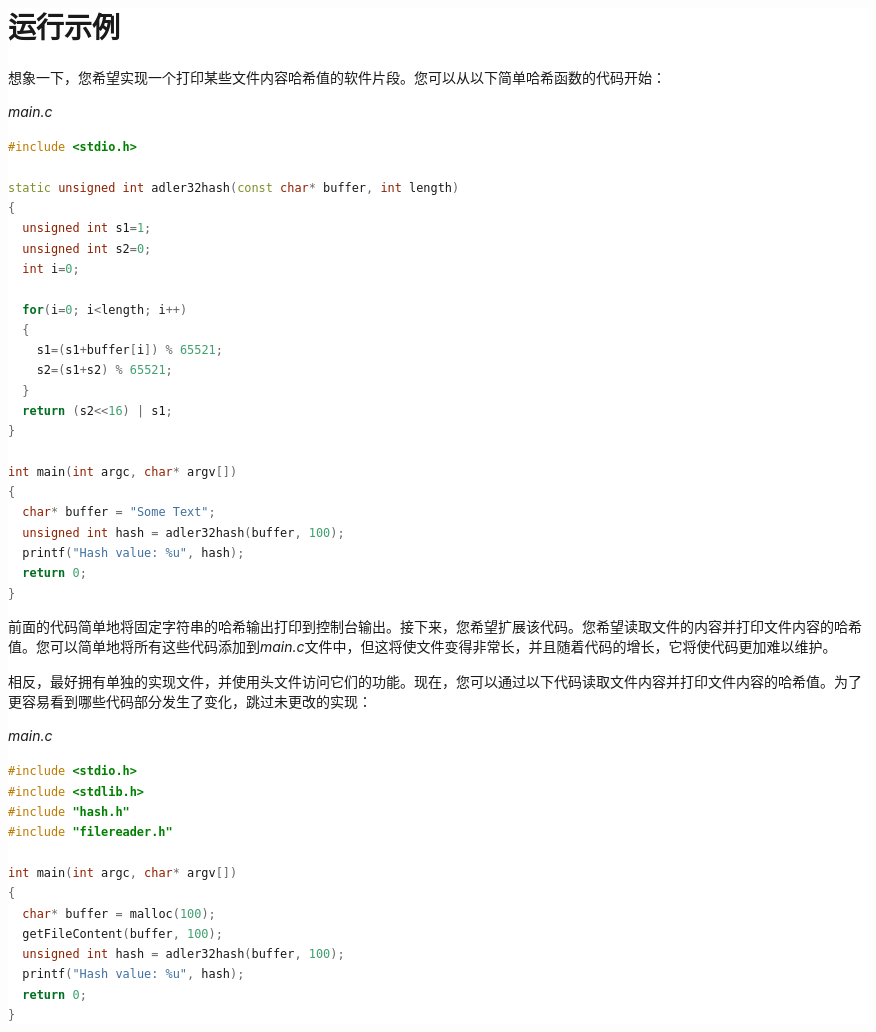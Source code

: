 # 运行示例

想象一下，您希望实现一个打印某些文件内容哈希值的软件片段。您可以从以下简单哈希函数的代码开始：

*main.c*

```cpp
#include <stdio.h>

static unsigned int adler32hash(const char* buffer, int length)
{
  unsigned int s1=1;
  unsigned int s2=0;
  int i=0;

  for(i=0; i<length; i++)
  {
    s1=(s1+buffer[i]) % 65521;
    s2=(s1+s2) % 65521;
  }
  return (s2<<16) | s1;
}

int main(int argc, char* argv[])
{
  char* buffer = "Some Text";
  unsigned int hash = adler32hash(buffer, 100);
  printf("Hash value: %u", hash);
  return 0;
}
```

前面的代码简单地将固定字符串的哈希输出打印到控制台输出。接下来，您希望扩展该代码。您希望读取文件的内容并打印文件内容的哈希值。您可以简单地将所有这些代码添加到*main.c*文件中，但这将使文件变得非常长，并且随着代码的增长，它将使代码更加难以维护。

相反，最好拥有单独的实现文件，并使用头文件访问它们的功能。现在，您可以通过以下代码读取文件内容并打印文件内容的哈希值。为了更容易看到哪些代码部分发生了变化，跳过未更改的实现：

*main.c*

```cpp
#include <stdio.h>
#include <stdlib.h>
#include "hash.h"
#include "filereader.h"

int main(int argc, char* argv[])
{
  char* buffer = malloc(100);
  getFileContent(buffer, 100);
  unsigned int hash = adler32hash(buffer, 100);
  printf("Hash value: %u", hash);
  return 0;
}
```
